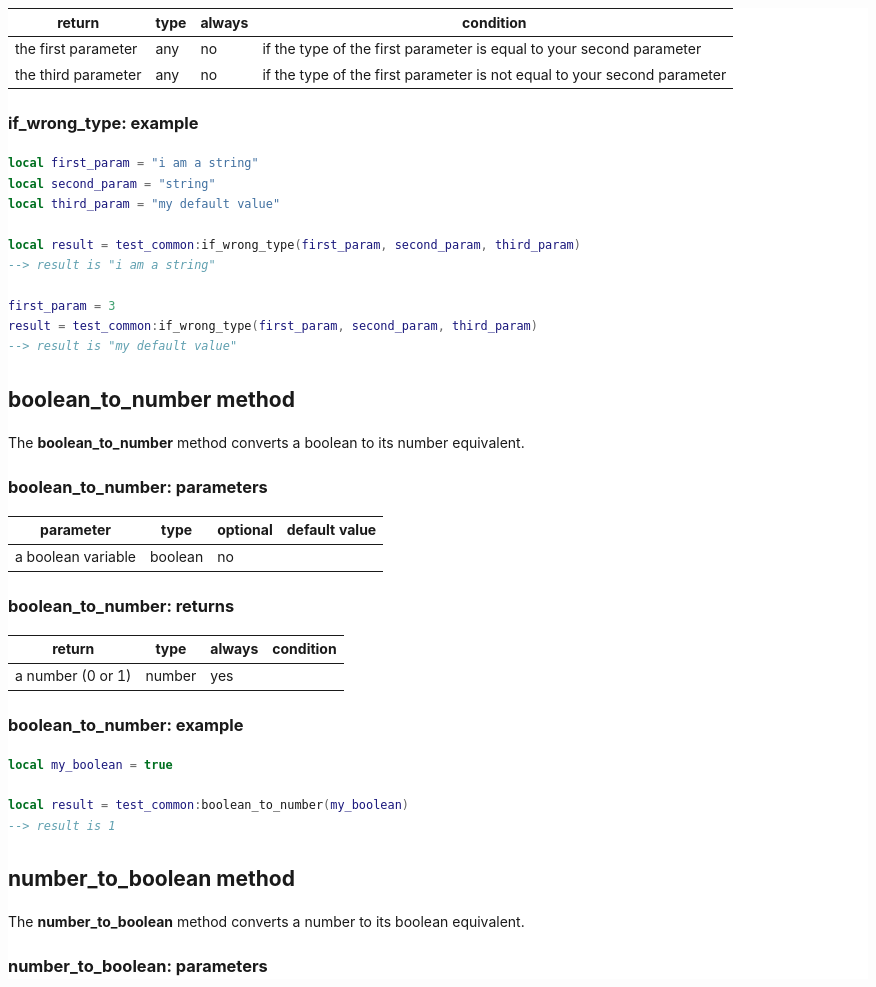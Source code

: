 | return              | type | always | condition                                                                |
| ------------------- | ---- | ------ | ------------------------------------------------------------------------ |
| the first parameter | any  | no     | if the type of the first parameter is equal to your second parameter     |
| the third parameter | any  | no     | if the type of the first parameter is not equal to your second parameter |

### if_wrong_type: example

```lua
local first_param = "i am a string"
local second_param = "string"
local third_param = "my default value"

local result = test_common:if_wrong_type(first_param, second_param, third_param)
--> result is "i am a string"

first_param = 3
result = test_common:if_wrong_type(first_param, second_param, third_param)
--> result is "my default value"
```

## boolean_to_number method

The **boolean_to_number** method converts a boolean to its number equivalent.

### boolean_to_number: parameters

| parameter          | type    | optional | default value |
| ------------------ | ------- | -------- | ------------- |
| a boolean variable | boolean | no       |               |

### boolean_to_number: returns

| return            | type   | always | condition |
| ----------------- | ------ | ------ | --------- |
| a number (0 or 1) | number | yes    |           |

### boolean_to_number: example

```lua
local my_boolean = true

local result = test_common:boolean_to_number(my_boolean)
--> result is 1
```

## number_to_boolean method

The **number_to_boolean** method converts a number to its boolean equivalent.

### number_to_boolean: parameters
